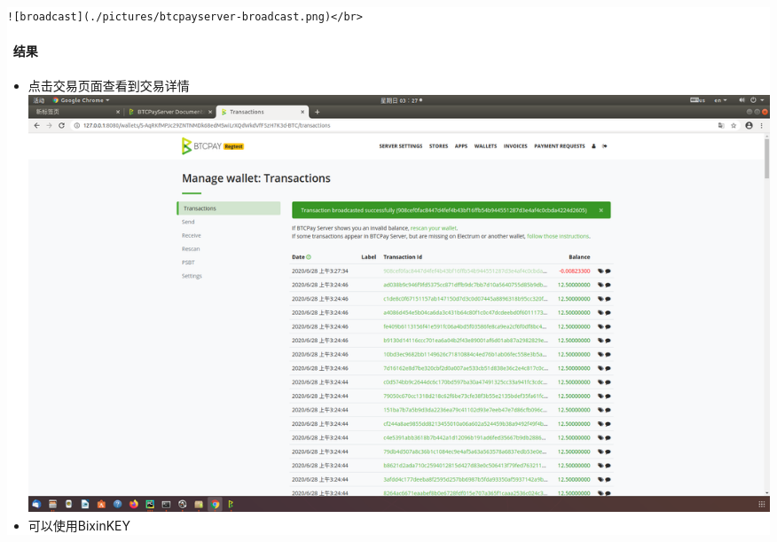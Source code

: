    ![broadcast](./pictures/btcpayserver-broadcast.png)</br>
#### &nbsp; 结果
  - 点击交易页面查看到交易详情
    ![broadcast](./pictures/btcpayserver-history-list.png)</br>
  - 可以使用BixinKEY
